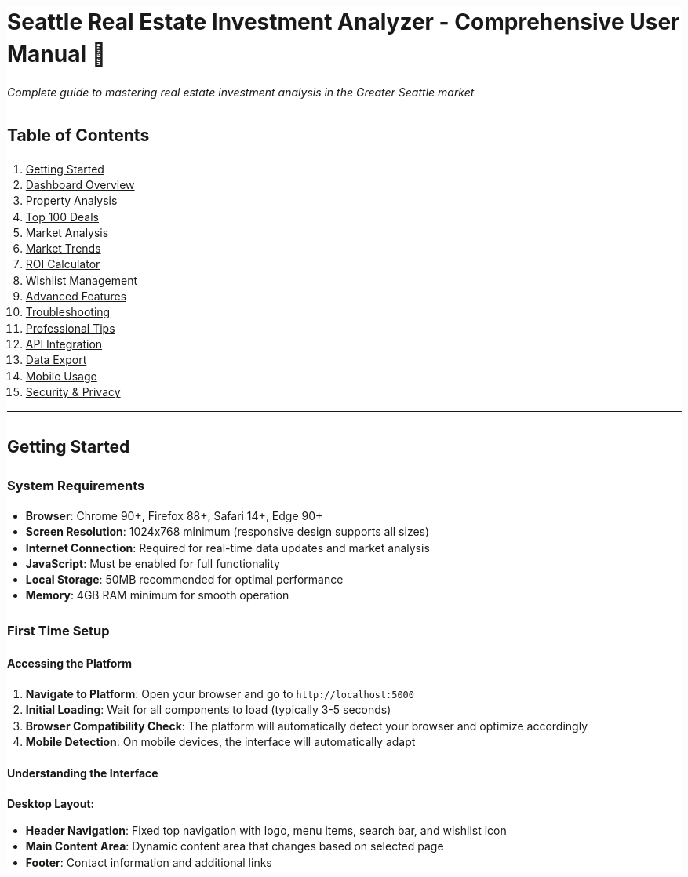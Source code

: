# Seattle Real Estate Investment Analyzer - Comprehensive User Manual 📖

*Complete guide to mastering real estate investment analysis in the Greater Seattle market*

## Table of Contents

1. [Getting Started](#getting-started)
2. [Dashboard Overview](#dashboard-overview)
3. [Property Analysis](#property-analysis)
4. [Top 100 Deals](#top-100-deals)
5. [Market Analysis](#market-analysis)
6. [Market Trends](#market-trends)
7. [ROI Calculator](#roi-calculator)
8. [Wishlist Management](#wishlist-management)
9. [Advanced Features](#advanced-features)
10. [Troubleshooting](#troubleshooting)
11. [Professional Tips](#professional-tips)
12. [API Integration](#api-integration)
13. [Data Export](#data-export)
14. [Mobile Usage](#mobile-usage)
15. [Security & Privacy](#security--privacy)

---

## Getting Started

### System Requirements
- **Browser**: Chrome 90+, Firefox 88+, Safari 14+, Edge 90+
- **Screen Resolution**: 1024x768 minimum (responsive design supports all sizes)
- **Internet Connection**: Required for real-time data updates and market analysis
- **JavaScript**: Must be enabled for full functionality
- **Local Storage**: 50MB recommended for optimal performance
- **Memory**: 4GB RAM minimum for smooth operation

### First Time Setup

#### Accessing the Platform
1. **Navigate to Platform**: Open your browser and go to `http://localhost:5000`
2. **Initial Loading**: Wait for all components to load (typically 3-5 seconds)
3. **Browser Compatibility Check**: The platform will automatically detect your browser and optimize accordingly
4. **Mobile Detection**: On mobile devices, the interface will automatically adapt

#### Understanding the Interface
**Desktop Layout:**
- **Header Navigation**: Fixed top navigation with logo, menu items, search bar, and wishlist icon
- **Main Content Area**: Dynamic content area that changes based on selected page
- **Footer**: Contact information and additional links
